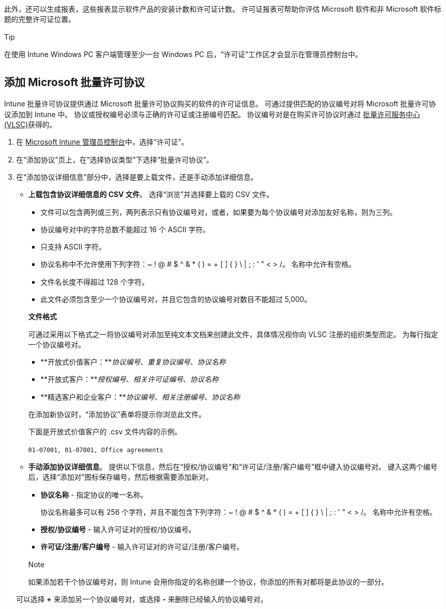 此外，还可以生成报表，这些报表显示软件产品的安装计数和许可证计数。 许可证报表可帮助你评估 Microsoft 软件和非 Microsoft 软件标题的完整许可证位置。

> [!TIP]
> 在使用 Intune Windows PC 客户端管理至少一台 Windows PC 后，“许可证”工作区才会显示在管理员控制台中。

## <a name="add-microsoft-volume-licensing-agreements"></a>添加 Microsoft 批量许可协议
Intune 批量许可协议提供通过 Microsoft 批量许可协议购买的软件的许可证信息。 可通过提供匹配的协议编号对将 Microsoft 批量许可协议添加到 Intune 中。 协议或授权编号必须与正确的许可证或注册编号匹配。 协议编号对是在购买许可协议时通过 [批量许可服务中心 (VLSC)](http://go.microsoft.com/fwlink/?LinkID=223842)获得的。

1.  在 [Microsoft Intune 管理员控制台](https://account.manage.microsoft.com/admin/default.aspx)中，选择“许可证”。

2.  在“添加协议”页上，在“选择协议类型”下选择“批量许可协议”。

3.  在“添加协议详细信息”部分中，选择是要上载文件，还是手动添加详细信息。

    -   **上载包含协议详细信息的 CSV 文件**。 选择“浏览”并选择要上载的 CSV 文件。

        -   文件可以包含两列或三列，两列表示只有协议编号对，或者，如果要为每个协议编号对添加友好名称，则为三列。

        -   协议编号对中的字符总数不能超过 16 个 ASCII 字符。

        -   只支持 ASCII 字符。

        -   协议名称中不允许使用下列字符：~ ! @ # $ ^ &amp; &#42; ( ) = + [ ] { } \ | ; : ' " &lt; &gt; /。 名称中允许有空格。

        -   文件名长度不得超过 128 个字符。

        -   此文件必须包含至少一个协议编号对，并且它包含的协议编号对数目不能超过 5,000。

        **文件格式**

        可通过采用以下格式之一将协议编号对添加至纯文本文档来创建此文件，具体情况视你向 VLSC 注册的组织类型而定。 为每行指定一个协议编号对。

        -   **开放式价值客户：***协议编号*、*重复协议编号*、*协议名称*

        -   **开放式客户：***授权编号*、*相关许可证编号*、*协议名称*

        -   **精选客户和企业客户：***协议编号*、*相关注册编号*、*协议名称*

        在添加新协议时，“添加协议”表单将提示你浏览此文件。

        下面是开放式价值客户的 .csv 文件内容的示例。

        `01-07001, 01-07001, Office agreements`

    -   **手动添加协议详细信息**。 提供以下信息，然后在“授权/协议编号”和“许可证/注册/客户编号”框中键入协议编号对。 键入这两个编号后，选择“添加对”图标保存编号，然后根据需要添加新对。

        -   **协议名称** - 指定协议的唯一名称。

            协议名称最多可以有 256 个字符，并且不能包含下列字符：~ ! @ # $ ^ &amp; &#42; ( ) = + [ ] { } \ | ; : ' " &lt; &gt; /。 名称中允许有空格。

        -   **授权/协议编号** - 输入许可证对的授权/协议编号。

        -   **许可证/注册/客户编号** - 输入许可证对的许可证/注册/客户编号。

        > [!NOTE]
        > 如果添加若干个协议编号对，则 Intune 会用你指定的名称创建一个协议，你添加的所有对都将是此协议的一部分。

    可以选择 **+** 来添加另一个协议编号对，或选择 **-** 来删除已经输入的协议编号对。
